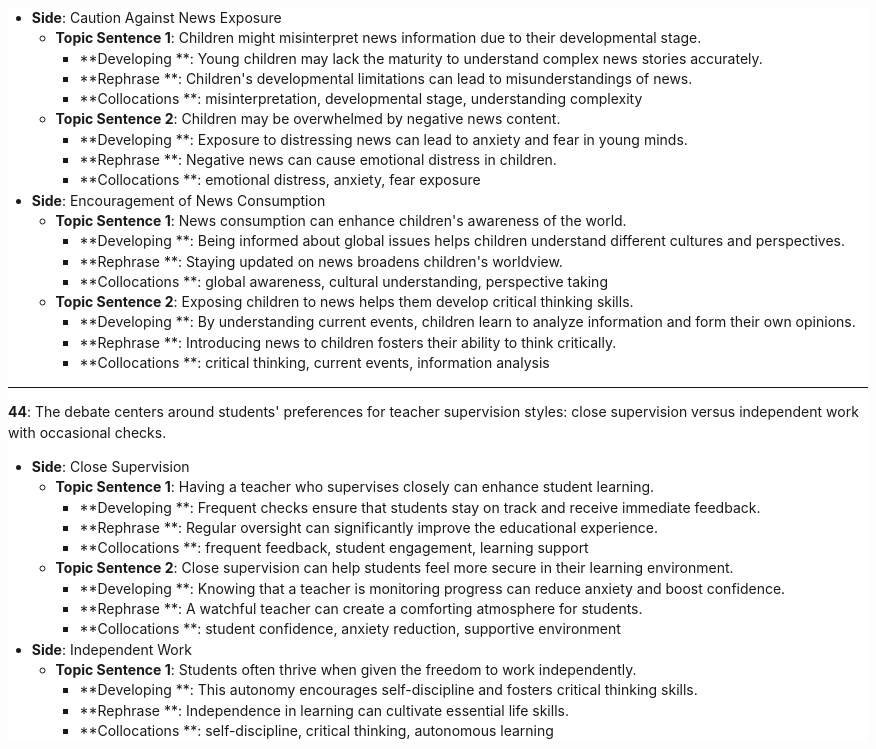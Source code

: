   - **Side**: Caution Against News Exposure
    - **Topic Sentence 1**: 
 Children might misinterpret news information due to their developmental stage.
        - **Developing **: 
 Young children may lack the maturity to understand complex news stories accurately.
        - **Rephrase **: 
 Children's developmental limitations can lead to misunderstandings of news.
        - **Collocations **: 
 misinterpretation, developmental stage, understanding complexity
    - **Topic Sentence 2**: 
 Children may be overwhelmed by negative news content.
        - **Developing **: 
 Exposure to distressing news can lead to anxiety and fear in young minds.
        - **Rephrase **: 
 Negative news can cause emotional distress in children.
        - **Collocations **: 
 emotional distress, anxiety, fear exposure
  - **Side**: Encouragement of News Consumption
    - **Topic Sentence 1**: 
 News consumption can enhance children's awareness of the world.
        - **Developing **: 
 Being informed about global issues helps children understand different cultures and perspectives.
        - **Rephrase **: 
 Staying updated on news broadens children's worldview.
        - **Collocations **: 
 global awareness, cultural understanding, perspective taking
    - **Topic Sentence 2**: 
 Exposing children to news helps them develop critical thinking skills.
        - **Developing **: 
 By understanding current events, children learn to analyze information and form their own opinions.
        - **Rephrase **: 
 Introducing news to children fosters their ability to think critically.
        - **Collocations **: 
 critical thinking, current events, information analysis
---
**44**: The debate centers around students' preferences for teacher supervision styles: close supervision versus independent work with occasional checks.
  - **Side**: Close Supervision
    - **Topic Sentence 1**: 
 Having a teacher who supervises closely can enhance student learning.
        - **Developing **: 
 Frequent checks ensure that students stay on track and receive immediate feedback.
        - **Rephrase **: 
 Regular oversight can significantly improve the educational experience.
        - **Collocations **: 
 frequent feedback, student engagement, learning support
    - **Topic Sentence 2**: 
 Close supervision can help students feel more secure in their learning environment.
        - **Developing **: 
 Knowing that a teacher is monitoring progress can reduce anxiety and boost confidence.
        - **Rephrase **: 
 A watchful teacher can create a comforting atmosphere for students.
        - **Collocations **: 
 student confidence, anxiety reduction, supportive environment
  - **Side**: Independent Work
    - **Topic Sentence 1**: 
 Students often thrive when given the freedom to work independently.
        - **Developing **: 
 This autonomy encourages self-discipline and fosters critical thinking skills.
        - **Rephrase **: 
 Independence in learning can cultivate essential life skills.
        - **Collocations **: 
 self-discipline, critical thinking, autonomous learning